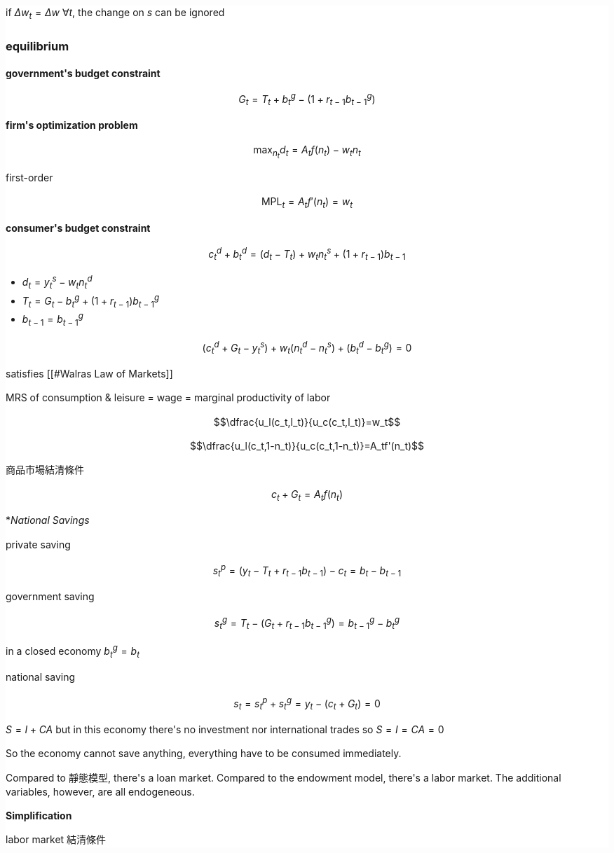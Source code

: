 if $\Delta w_t = \Delta w \ \forall t$, the change on $s$ can be ignored

### equilibrium

**government's budget constraint**

$$G_t=T_t+b^g_t-(1+r_{t-1}b^g_{t-1})$$

**firm's optimization problem**

$$\max_{n_t}d_t=A_tf(n_t)-w_tn_t$$

first-order

$$\mathrm{MPL}_t=A_tf'(n_t)=w_t$$

**consumer's budget constraint**

$$c^d_t+b^d_t=(d_t-T_t)+w_tn^s_t+(1+r_{t-1})b_{t-1}$$

- $d_t=y^s_t-w_tn^d_t$
- $T_t=G_t-b^g_t+(1+r_{t-1})b^g_{t-1}$
- $b_{t-1}=b^g_{t-1}$

$$(c^d_t+G_t-y^s_t)+w_t(n^d_t-n^s_t)+(b^d_t-b^g_t)=0$$

satisfies [[#Walras Law of Markets]]

MRS of consumption & leisure = wage = marginal productivity of labor

$$\dfrac{u_l(c_t,l_t)}{u_c(c_t,l_t)}=w_t$$

$$\dfrac{u_l(c_t,1-n_t)}{u_c(c_t,1-n_t)}=A_tf'(n_t)$$

商品市場結清條件

$$c_t+G_t=A_tf(n_t)$$

**National Savings*

private saving

$$s^p_t=(y_t-T_t+r_{t-1}b_{t-1})-c_t=b_t-b_{t-1}$$

government saving

$$s^g_t=T_t-(G_t+r_{t-1}b^g_{t-1})=b^g_{t-1}-b^g_t$$

in a closed economy $b^g_t=b_t$

national saving

$$s_t=s^p_t+s^g_t=y_t-(c_t+G_t)=0$$

$S=I+CA$ but in this economy there's no investment nor international trades so $S=I=CA=0$

So the economy cannot save anything, everything have to be consumed immediately.

Compared to 靜態模型, there's a loan market. Compared to the endowment model, there's a labor market. The additional variables, however, are all endogeneous.

**Simplification**

labor market 結清條件
